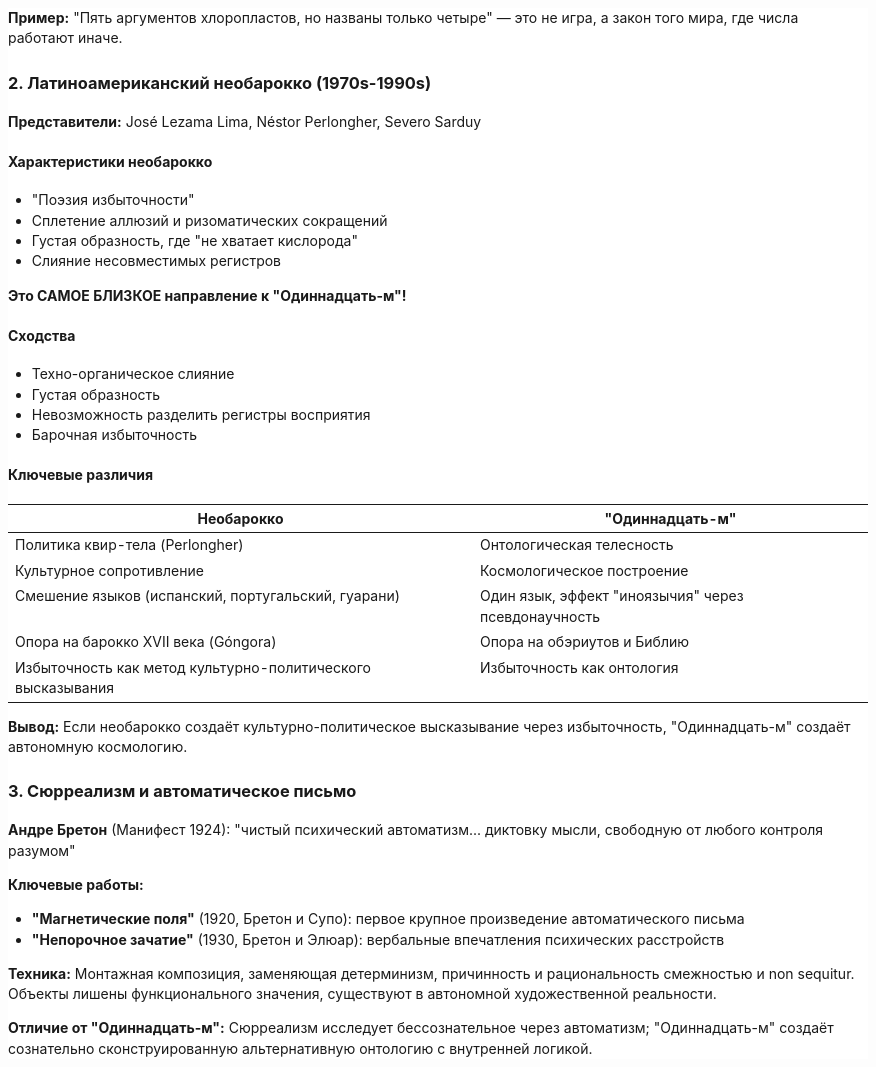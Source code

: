 **Пример:** "Пять аргументов хлоропластов, но названы только четыре" — это не игра, а закон того мира, где числа работают иначе.

### 2. Латиноамериканский необарокко (1970s-1990s)

**Представители:** José Lezama Lima, Néstor Perlongher, Severo Sarduy

#### Характеристики необарокко

- "Поэзия избыточности"
- Сплетение аллюзий и ризоматических сокращений
- Густая образность, где "не хватает кислорода"
- Слияние несовместимых регистров

**Это САМОЕ БЛИЗКОЕ направление к "Одиннадцать-м"!**

#### Сходства

- Техно-органическое слияние
- Густая образность
- Невозможность разделить регистры восприятия
- Барочная избыточность

#### Ключевые различия

| Необарокко | "Одиннадцать-м" |
|------------|-----------------|
| Политика квир-тела (Perlongher) | Онтологическая телесность |
| Культурное сопротивление | Космологическое построение |
| Смешение языков (испанский, португальский, гуарани) | Один язык, эффект "иноязычия" через псевдонаучность |
| Опора на барокко XVII века (Góngora) | Опора на обэриутов и Библию |
| Избыточность как метод культурно-политического высказывания | Избыточность как онтология |

**Вывод:** Если необарокко создаёт культурно-политическое высказывание через избыточность, "Одиннадцать-м" создаёт автономную космологию.

### 3. Сюрреализм и автоматическое письмо

**Андре Бретон** (Манифест 1924): "чистый психический автоматизм... диктовку мысли, свободную от любого контроля разумом"

**Ключевые работы:**
- **"Магнетические поля"** (1920, Бретон и Супо): первое крупное произведение автоматического письма
- **"Непорочное зачатие"** (1930, Бретон и Элюар): вербальные впечатления психических расстройств

**Техника:** Монтажная композиция, заменяющая детерминизм, причинность и рациональность смежностью и non sequitur. Объекты лишены функционального значения, существуют в автономной художественной реальности.

**Отличие от "Одиннадцать-м":** Сюрреализм исследует бессознательное через автоматизм; "Одиннадцать-м" создаёт сознательно сконструированную альтернативную онтологию с внутренней логикой.
